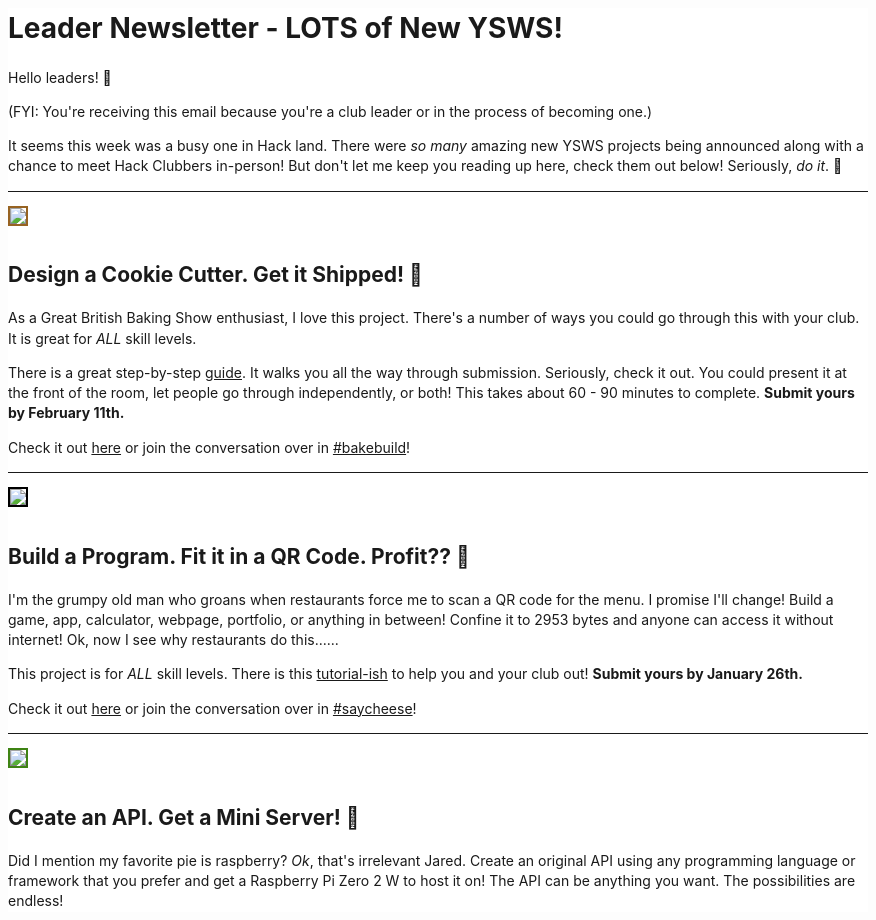 # **Leader Newsletter - LOTS of New YSWS!**

Hello leaders! 👋

(FYI: You're receiving this email because you're a club leader or in the process of becoming one.)

It seems this week was a busy one in Hack land. There were *so many* amazing new YSWS projects being announced along with a chance to meet Hack Clubbers in-person! But don't let me keep you reading up here, check them out below! Seriously, *do it*. 🫵

<hr>

<img src="https://ci3.googleusercontent.com/meips/ADKq_NZiK2m_iIcbyWHmn_ldAeYUp9X_bawzY8Iq4W6Gpc6UTtC94xqjFOk_PndElQQh11T5j2ON9HcBMFUU9-BpjZbRrBP6EIJNZzM7gLleBKFQvf2m4ks4edy4IRK-kuGWyi2ZHxxKi4XlBnJSTbwCGvYVq98=s0-d-e1-ft#https://d3b9kr64nievew.cloudfront.net/cm5qvgp8x0021ymgsqp16nrh7/cm5ztixzo01vddh4j6dxd461k.png" style="width: 100%; border: 2px solid #976322;">

## Design a Cookie Cutter. Get it Shipped! 🍪

As a Great British Baking Show enthusiast, I love this project. There's a number of ways you could go through this with your club. It is great for *ALL* skill levels.

There is a great step-by-step [guide](https://bakebuild.hackclub.com/pdf/How%20to%20Make%20a%20Cookie%20Cutter.pdf). It walks you all the way through submission. Seriously, check it out. You could present it at the front of the room, let people go through independently, or both! This takes about 60 - 90 minutes to complete. **Submit yours by February 11th.**

Check it out [here](https://bakebuild.hackclub.com/) or join the conversation over in [#bakebuild](https://app.slack.com/client/T0266FRGM/C0844MV2JM9)!

<hr>

<img src="https://ci3.googleusercontent.com/meips/ADKq_NauhgGms8hEZmm7XuHFELysnllk2FvKDsttQpiORWn6ZJ7K7p9ie_Eg8gbOocXSxeXkJZ1rtpqPK7Fqi_RYiyGNQMz3hf8rlh9-umwjKN3FaZ9FWlcAIQRinfvC_kOVPKYXNBkrgAHEGXZh04hqwyd0eBY=s0-d-e1-ft#https://d3b9kr64nievew.cloudfront.net/cm5qvgp8x0021ymgsqp16nrh7/cm5zs5q6d0119hqmsydzz2kyq.jpg" style="width: 100%; border: 2px solid #000000;">

## Build a Program. Fit it in a QR Code. Profit?? 📸

I'm the grumpy old man who groans when restaurants force me to scan a QR code for the menu. I promise I'll change! Build a game, app, calculator, webpage, portfolio, or anything in between! Confine it to 2953 bytes and anyone can access it without internet! Ok, now I see why restaurants do this......

This project is for *ALL* skill levels. There is this [tutorial-ish](https://saycheese.hackclub.com/tutorial.html) to help you and your club out! **Submit yours by January 26th.**

Check it out [here](https://saycheese.hackclub.com) or join the conversation over in [#saycheese](https://app.slack.com/client/T0266FRGM/C07QKKZPVD0)!

<hr>

<img src="https://ci3.googleusercontent.com/meips/ADKq_NZnPAnT7XhjHuzeVAquKLAGDizoPBZIUat7IEtojS4BtM_W17AeNJ69DDw34Mg9yWVqpzoJEITO1Ho5In033n5jZD_TKZYDaYHLvzOdS8gVbwDfLfBKqUcxDkde-bAc4d7gsIzMvNd8eym63V7jDdFicQA=s0-d-e1-ft#https://d3b9kr64nievew.cloudfront.net/cm5qvgp8x0021ymgsqp16nrh7/cm5y4a98v0326kzozhullcuxl.gif" style="width: 100%; border: 2px solid #3e8313;">

## Create an API. Get a Mini Server! 🥧

Did I mention my favorite pie is raspberry? *Ok*, that's irrelevant Jared. Create an original API using any programming language or framework that you prefer and get a Raspberry Pi Zero 2 W to host it on! The API can be anything you want. The possibilities are endless!
